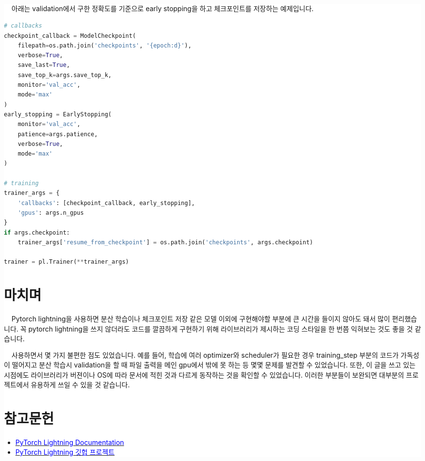 &nbsp;&nbsp;&nbsp;&nbsp;아래는 validation에서 구한 정확도를 기준으로 early stopping을 하고 체크포인트를 저장하는 예제입니다.

```python
# callbacks
checkpoint_callback = ModelCheckpoint(
    filepath=os.path.join('checkpoints', '{epoch:d}'),
    verbose=True,
    save_last=True,
    save_top_k=args.save_top_k,
    monitor='val_acc',
    mode='max'
)
early_stopping = EarlyStopping(
    monitor='val_acc',
    patience=args.patience,
    verbose=True,
    mode='max'
)

# training
trainer_args = {
    'callbacks': [checkpoint_callback, early_stopping],
    'gpus': args.n_gpus
}
if args.checkpoint:
    trainer_args['resume_from_checkpoint'] = os.path.join('checkpoints', args.checkpoint)

trainer = pl.Trainer(**trainer_args)
```

# 마치며

&nbsp;&nbsp;&nbsp;&nbsp;Pytorch lightning을 사용하면 분산 학습이나 체크포인트 저장 같은 모델 이외에 구현해야할 부분에 큰 시간을 들이지 않아도 돼서 많이 편리했습니다. 꼭 pytorch lightning을 쓰지 않더라도 코드를 깔끔하게 구현하기 위해 라이브러리가 제시하는 코딩 스타일을 한 번쯤 익혀보는 것도 좋을 것 같습니다.

&nbsp;&nbsp;&nbsp;&nbsp;사용하면서 몇 가지 불편한 점도 있었습니다. 예를 들어, 학습에 여러 optimizer와 scheduler가 필요한 경우 training_step 부분의 코드가 가독성이 떨어지고 분산 학습시 validation을 할 때 파일 출력을 메인 gpu에서 밖에 못 하는 등 몇몇 문제를 발견할 수 있었습니다. 또한, 이 글을 쓰고 있는 시점에도 라이브러리가 버젼이나 OS에 따라 문서에 적힌 것과 다르게 동작하는 것을 확인할 수 있었습니다. 이러한 부분들이 보완되면 대부분의 프로젝트에서 유용하게 쓰일 수 있을 것 같습니다.


# 참고문헌
* [<span style="color:blue">PyTorch Lightning Documentation</span>](https://pytorch-lightning.readthedocs.io/en/latest/)
* [<span style="color:blue">PyTorch Lightning 깃헙 프로젝트</span>](https://github.com/PyTorchLightning/pytorch-lightning)